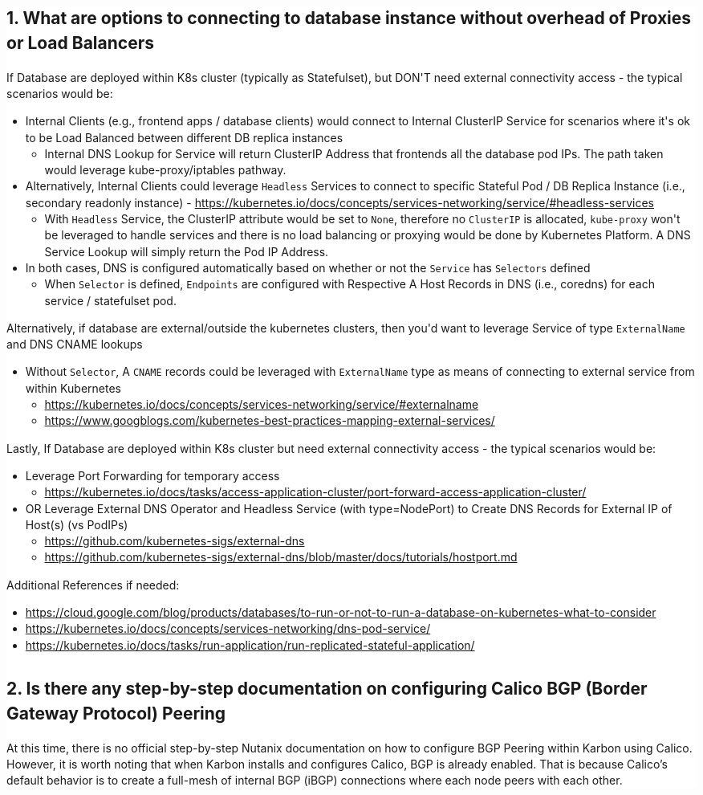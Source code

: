 ## 1. What are options to connecting to database instance without overhead of Proxies or Load Balancers

If Database are deployed within K8s cluster (typically as Statefulset), but DON'T need external connectivity access - the typical scenarios would be:

- Internal Clients (e.g., frontend apps / database clients) would connect to Internal ClusterIP Service for scenarios where it's ok to be Load Balanced between different DB replica instances
  - Internal DNS Lookup for Service will return ClusterIP Address that frontends all the database pod IPs.  The path taken would leverage kube-proxy/iptables pathway.
- Alternatively, Internal Clients could leverage `Headless` Services to connect to specific Stateful Pod / DB Replica Instance (i.e., secondary readonly instance) - https://kubernetes.io/docs/concepts/services-networking/service/#headless-services
  - With `Headless` Service, the ClusterIP attribute would be set to `None`, therefore no `ClusterIP` is allocated, `kube-proxy` won't be leveraged to handle services and there is no load balancing or proxying would be done by Kubernetes Platform. A DNS Service Lookup will simply return the Pod IP Address.
- In both cases, DNS is configured automatically based on whether or not the `Service` has `Selectors` defined
  - When `Selector` is defined, `Endpoints` are configured with Respective A Host Records in DNS (i.e., coredns) for each service / statefulset pod.

Alternatively, if database are external/outside the kubernetes clusters, then you'd want to leverage Service of type `ExternalName` and DNS CNAME lookups

- Without `Selector`, A `CNAME` records could be leveraged with `ExternalName` type as means of connecting to external service from within Kubernetes
  - https://kubernetes.io/docs/concepts/services-networking/service/#externalname
  - https://www.googblogs.com/kubernetes-best-practices-mapping-external-services/

Lastly, If Database are deployed within K8s cluster but need external connectivity access - the typical scenarios would be:

- Leverage Port Forwarding for temporary access
  - https://kubernetes.io/docs/tasks/access-application-cluster/port-forward-access-application-cluster/
- OR Leverage External DNS Operator and Headless Service (with type=NodePort) to Create DNS Records for External IP of Host(s) (vs PodIPs)
  - https://github.com/kubernetes-sigs/external-dns
  - https://github.com/kubernetes-sigs/external-dns/blob/master/docs/tutorials/hostport.md

Additional References if needed:

- https://cloud.google.com/blog/products/databases/to-run-or-not-to-run-a-database-on-kubernetes-what-to-consider
- https://kubernetes.io/docs/concepts/services-networking/dns-pod-service/
- https://kubernetes.io/docs/tasks/run-application/run-replicated-stateful-application/

## 2. Is there any step-by-step documentation on configuring Calico BGP (Border Gateway Protocol) Peering

At this time, there is no official step-by-step Nutanix documentation on how to configure BGP Peering within Karbon using Calico. However, it is worth noting that when Karbon installs and configures Calico, BGP is already enabled.  That is because Calico’s default behavior is to create a full-mesh of internal BGP (iBGP) connections where each node peers with each other.
